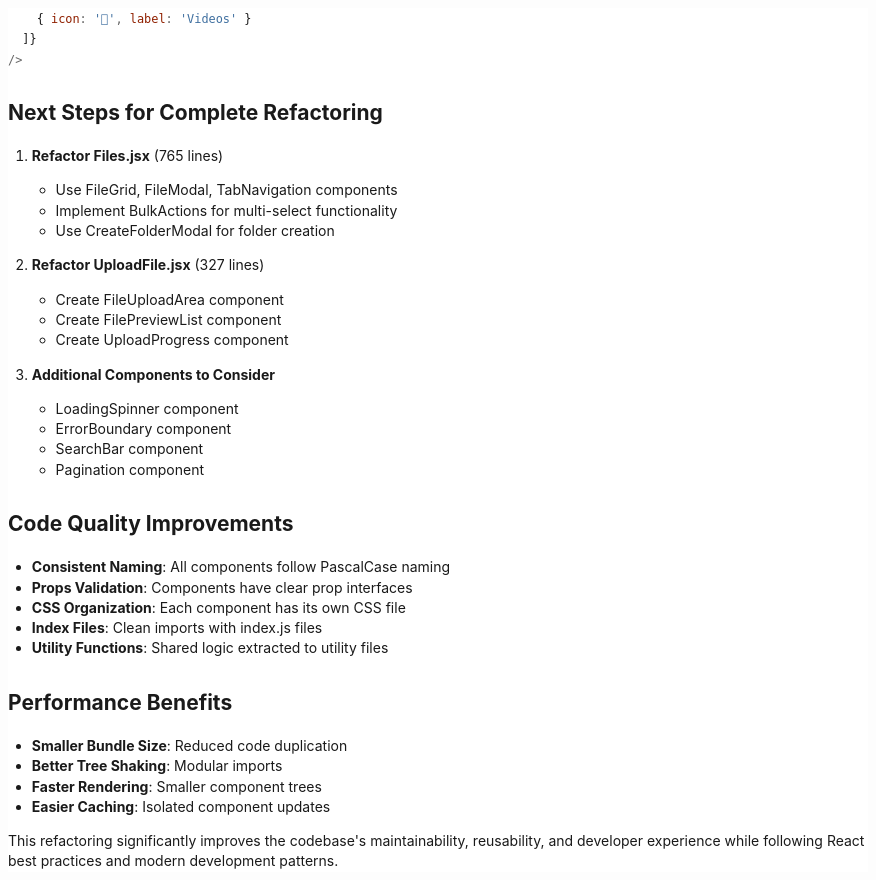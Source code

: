 ```jsx
    { icon: '🎥', label: 'Videos' }
  ]}
/>
```

## Next Steps for Complete Refactoring

1. **Refactor Files.jsx** (765 lines)
   - Use FileGrid, FileModal, TabNavigation components
   - Implement BulkActions for multi-select functionality
   - Use CreateFolderModal for folder creation

2. **Refactor UploadFile.jsx** (327 lines)
   - Create FileUploadArea component
   - Create FilePreviewList component
   - Create UploadProgress component

3. **Additional Components to Consider**
   - LoadingSpinner component
   - ErrorBoundary component
   - SearchBar component
   - Pagination component

## Code Quality Improvements

- **Consistent Naming**: All components follow PascalCase naming
- **Props Validation**: Components have clear prop interfaces
- **CSS Organization**: Each component has its own CSS file
- **Index Files**: Clean imports with index.js files
- **Utility Functions**: Shared logic extracted to utility files

## Performance Benefits

- **Smaller Bundle Size**: Reduced code duplication
- **Better Tree Shaking**: Modular imports
- **Faster Rendering**: Smaller component trees
- **Easier Caching**: Isolated component updates

This refactoring significantly improves the codebase's maintainability, reusability, and developer experience while following React best practices and modern development patterns. 